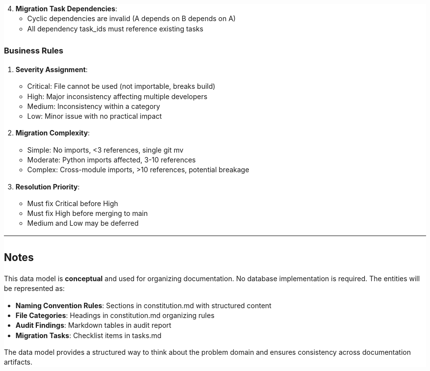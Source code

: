 4. **Migration Task Dependencies**:
   - Cyclic dependencies are invalid (A depends on B depends on A)
   - All dependency task_ids must reference existing tasks

### Business Rules

1. **Severity Assignment**:
   - Critical: File cannot be used (not importable, breaks build)
   - High: Major inconsistency affecting multiple developers
   - Medium: Inconsistency within a category
   - Low: Minor issue with no practical impact

2. **Migration Complexity**:
   - Simple: No imports, <3 references, single git mv
   - Moderate: Python imports affected, 3-10 references
   - Complex: Cross-module imports, >10 references, potential breakage

3. **Resolution Priority**:
   - Must fix Critical before High
   - Must fix High before merging to main
   - Medium and Low may be deferred

---

## Notes

This data model is **conceptual** and used for organizing documentation. No database implementation is required. The entities will be represented as:

- **Naming Convention Rules**: Sections in constitution.md with structured content
- **File Categories**: Headings in constitution.md organizing rules
- **Audit Findings**: Markdown tables in audit report
- **Migration Tasks**: Checklist items in tasks.md

The data model provides a structured way to think about the problem domain and ensures consistency across documentation artifacts.
